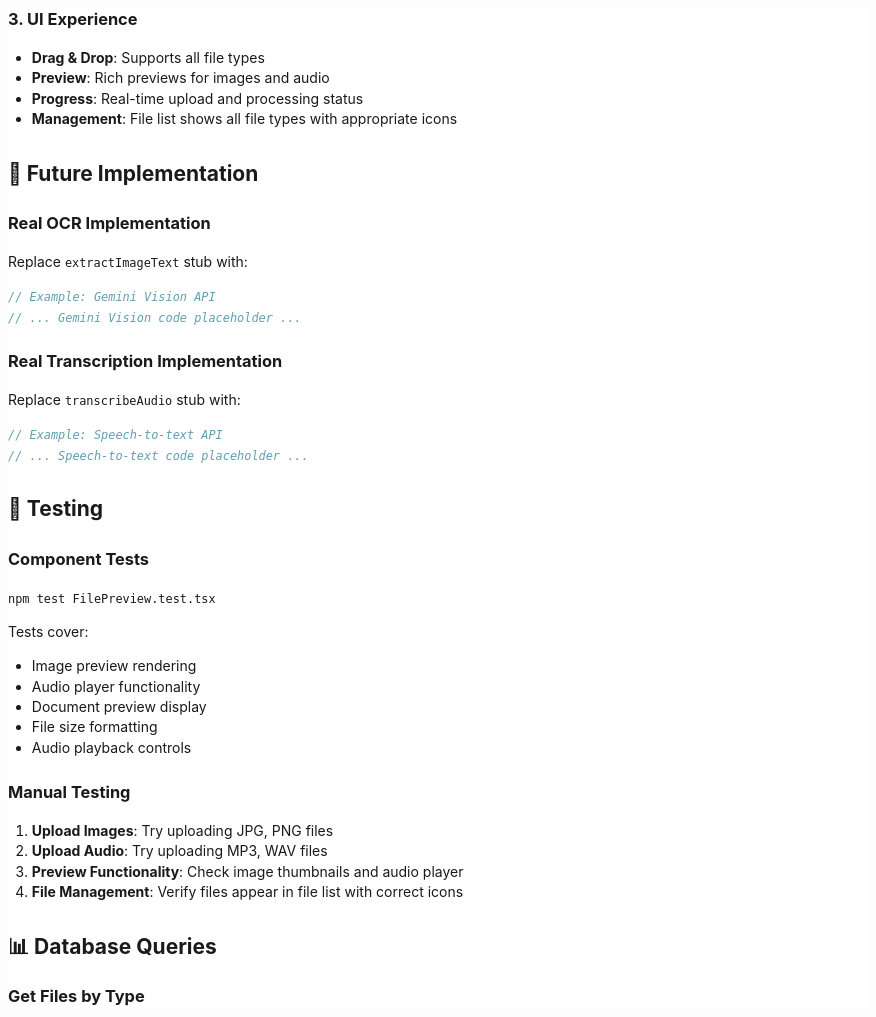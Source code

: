 ### 3. UI Experience

- **Drag & Drop**: Supports all file types
- **Preview**: Rich previews for images and audio
- **Progress**: Real-time upload and processing status
- **Management**: File list shows all file types with appropriate icons

## 🔮 Future Implementation

### Real OCR Implementation

Replace `extractImageText` stub with:

```typescript
// Example: Gemini Vision API
// ... Gemini Vision code placeholder ...
```

### Real Transcription Implementation

Replace `transcribeAudio` stub with:

```typescript
// Example: Speech-to-text API
// ... Speech-to-text code placeholder ...
```

## 🧪 Testing

### Component Tests

```bash
npm test FilePreview.test.tsx
```

Tests cover:
- Image preview rendering
- Audio player functionality
- Document preview display
- File size formatting
- Audio playback controls

### Manual Testing

1. **Upload Images**: Try uploading JPG, PNG files
2. **Upload Audio**: Try uploading MP3, WAV files
3. **Preview Functionality**: Check image thumbnails and audio player
4. **File Management**: Verify files appear in file list with correct icons

## 📊 Database Queries

### Get Files by Type
